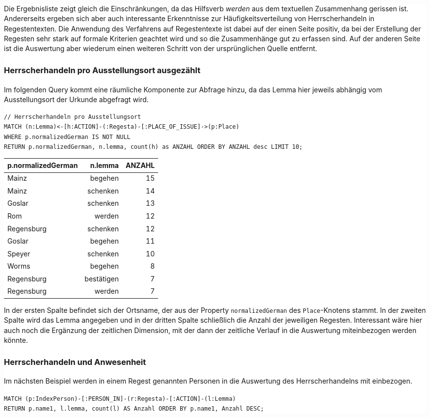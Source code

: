 Die Ergebnisliste zeigt gleich die Einschränkungen, da das Hilfsverb *werden* aus dem textuellen Zusammenhang gerissen ist. Andererseits ergeben sich aber auch interessante Erkenntnisse zur Häufigkeitsverteilung von Herrscherhandeln in Regestentexten. Die Anwendung des Verfahrens auf Regestentexte ist dabei auf der einen Seite positiv, da bei der Erstellung der Regesten sehr stark auf formale Kriterien geachtet wird und so die Zusammenhänge gut zu erfassen sind. Auf der anderen Seite ist die Auswertung aber wiederum einen weiteren Schritt von der ursprünglichen Quelle entfernt.

### Herrscherhandeln pro Ausstellungsort ausgezählt

Im folgenden Query kommt eine räumliche Komponente zur Abfrage hinzu, da das Lemma hier jeweils abhängig vom Ausstellungsort der Urkunde abgefragt wird.

~~~cypher
// Herrscherhandeln pro Ausstellungsort
MATCH (n:Lemma)<-[h:ACTION]-(:Regesta)-[:PLACE_OF_ISSUE]->(p:Place)
WHERE p.normalizedGerman IS NOT NULL
RETURN p.normalizedGerman, n.lemma, count(h) as ANZAHL ORDER BY ANZAHL desc LIMIT 10;
~~~

|p.normalizedGerman|n.lemma|ANZAHL|
|----|----:|----:|
|Mainz|begehen|15|
|Mainz|schenken|14|
|Goslar|schenken|13|
|Rom|werden|12|
|Regensburg|schenken|12|
|Goslar|begehen|11|
|Speyer|schenken|10|
|Worms|begehen|8|
|Regensburg|bestätigen|7|
|Regensburg|werden|7|

In der ersten Spalte befindet sich der Ortsname, der aus der Property `normalizedGerman` des `Place`-Knotens stammt. In der zweiten Spalte wird das Lemma angegeben und in der dritten Spalte schließlich die Anzahl der jeweiligen Regesten. Interessant wäre hier auch noch die Ergänzung der zeitlichen Dimension, mit der dann der zeitliche Verlauf in die Auswertung miteinbezogen werden könnte.


### Herrscherhandeln und Anwesenheit

Im nächsten Beispiel werden in einem Regest genannten Personen in die Auswertung des Herrscherhandelns mit einbezogen.

~~~cypher
MATCH (p:IndexPerson)-[:PERSON_IN]-(r:Regesta)-[:ACTION]-(l:Lemma)
RETURN p.name1, l.lemma, count(l) AS Anzahl ORDER BY p.name1, Anzahl DESC;
~~~


[^5147]: Zu Installation und ersten Schritten von neo4j vgl. in der Einleitung den Abschnitt zu Installation und Start.
[^892b]: Dies ist das Tabellenkalkulationsformat von Libreoffice und Openoffice. Vgl. [https://de.libreoffice.org](https://de.libreoffice.org).
[^336e]: Die Angaben in der Graphdatenbank sind Englisch, daher *Regesta*.
[^d219]: Gemeint ist hier der lowerCamelCase bei dem der erste Buchstabe kleingeschrieben und dann jedes angesetzte Wort mit einem Großbuchstaben direkt angehängt (wie bei archivalHistory). Vgl. auch https://de.wikipedia.org/wiki/Binnenmajuskel#Programmiersprachen.
[^5979]: Vgl. die Vorbemerkung zum Register in Böhmer, J. F., Regesta Imperii III. Salisches Haus 1024-1125. Tl. 2: 1056-1125. 3. Abt.: Die Regesten des Kaiserreichs unter Heinrich IV. 1056 (1050) - 1106. 5. Lief.: Die Regesten Rudolfs von Rheinfelden, Hermanns von Salm und Konrads (III.). Verzeichnisse, Register, Addenda und Corrigenda, bearbeitet von Lubich, Gerhard unter Mitwirkung von Junker, Cathrin; Klocke, Lisa und Keller, Markus - Köln (u.a.) (2018), S. 291.
[^595c]: Vgl. Kuczera, Andreas; Schrade, Torsten: From Charter Data to Charter Presentation: Thinking about Web Usability in the Regesta Imperii Online. Vortrag auf der Tagung ›Digital Diplomatics 2013 – What ist Diplomatics in the Digital Environment?‹ Folien: https://prezi.com/vvacmdndthqg/from-charta-data-to-charta-presentation/.
[^0b8f]: Näheres dazu in Kuczera, Andreas: Digitale Perspektiven mediävistischer Quellenrecherche, in: Mittelalter. Interdisziplinäre Forschung und Rezeptionsgeschichte, 18.04.2014. URL: mittelalter.hypotheses.org/3492.
[^3273]: Vgl. beispielsweise Gramsch, Robert: Das Reich als Netzwerk der Fürsten - Politische Strukturen unter dem Doppelkönigtum Friedrichs II. und Heinrichs (VII.) 1225-1235. Ostfildern, 2013. Einen guten Überblick bietet das
[^ce4b]: Regesta chronologico-diplomatica Friderici III. Romanorum imperatoris (regis IV.) : Auszug aus den im K.K. Geheimen Haus-, Hof- und Staats-Archive zu Wien sich befindenden Registraturbüchern vom Jahre 1440 - 1493 ; nebst Auszügen aus Original-Urkunden, Manuscripten und Büchern / von Joseph Chmel, Wien 1838 und 1840.
[^6155]: Der Cypher-Befehl zur Erstellung der 1zu1-Beziehungen lautet: *MATCH (n1:Registereintrag)-[:APPEARS_IN]->(r:Regest)<-[:APPEARS_IN]-(n2:Registereintrag)
[^7a43]: Letztgenannte Tabelle existiert nur aus historischen Gründen und wird beim Import nicht mehr berücksichtigt.
[^f663]: Die nun folgenden Abfragen sind zum Teil einer Präsentation entnommen, die für die Summerschool der [Digitalen Akademie](https://www.digitale-akademie.de) im Rahmen des [Mainzed](https://www.mainzed.org/de) entwickelt wurden. Die Präsentation findet sich unter der URL [https://digitale-methodik.adwmainz.net/mod5/5c/slides/graphentechnologien/RI.html](https://digitale-methodik.adwmainz.net/mod5/5c/slides/graphentechnologien/RI.html).
[^cbec]: Vgl. RI III,2,3 n. 1487.
[^0153]: Die den Regesten Kaiser Heinrichs IV. umfassen folgende Bände: Böhmer, J. F., Regesta Imperii III. Salisches Haus 1024-1125. Tl. 2: 1056-1125. 3. Abt.: Die Regesten des Kaiserreichs unter Heinrich IV. 1056 (1050) - 1106. 1. Lief.: 1056 (1050) – 1065, bearb. von Struve, Tilman - Köln (u.a.) (1984). Böhmer, J. F., Regesta Imperii III. Salisches Haus 1024-1125. Tl. 2: 1056-1125. 3. Abt.: Die Regesten des Kaiserreichs unter Heinrich IV. 1056 (1050) - 1106. 2. Lief.: 1065–1075, bearb. von Struve, Tilman unter Mitwirkung von Lubich, Gerhard und Jäckel, Dirk - Köln (u.a.) (2010). Böhmer, J. F., Regesta Imperii III. Salisches Haus 1024-1125. Tl. 2: 1056-1125. 3. Abt.: Die Regesten des Kaiserreichs unter Heinrich IV. 1056 (1050) - 1106. 3. Lief.: 1076–1085, bearb. von Lubich, Gerhard nach Vorarbeiten von Struve, Tilman unter Mitwirkung von Jäckel, Dirk - Köln (u.a.) (2016). Böhmer, J. F., Regesta Imperii III. Salisches Haus 1024-1125. Tl. 2: 1056-1125. 3. Abt.: Die Regesten des Kaiserreichs unter Heinrich IV. 1056 (1050) - 1106. 4. Lief.: 1086–1105/06, bearb. von Lubich, Gerhard nach Vorarbeiten von Brauch, Daniel unter Mitwirkung von Weber, Matthias - Köln (u.a.) (2016). Böhmer, J. F., Regesta Imperii III. Salisches Haus 1024-1125. Tl. 2: 1056-1125. 3. Abt.: Die Regesten des Kaiserreichs unter Heinrich IV. 1056 (1050) - 1106. 5. Lief.: Die Regesten Rudolfs von Rheinfelden, Hermanns von Salm und Konrads (III.). Verzeichnisse, Register, Addenda und Corrigenda, bearbeitet von Lubich, Gerhard unter Mitwirkung von Junker, Cathrin; Klocke, Lisa und Keller, Markus - Köln (u.a.) (2018).
[^29b0]: Zum Treetagger vgl. http://www.cis.uni-muenchen.de/~schmid/tools/TreeTagger/.